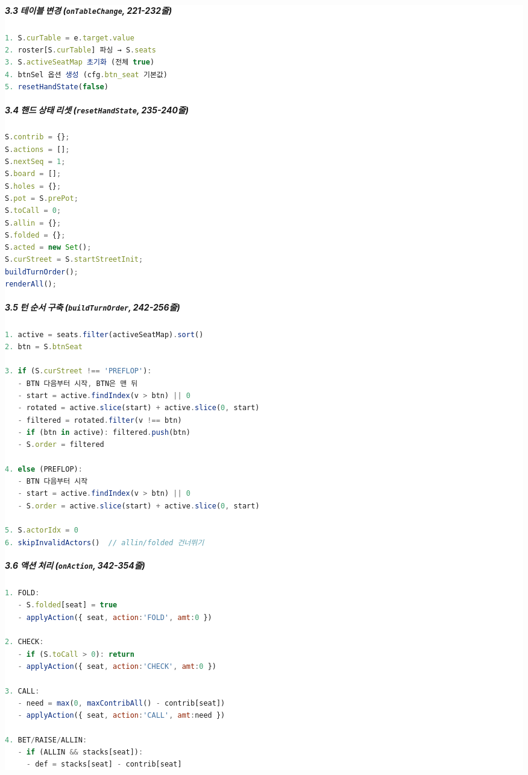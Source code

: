 ##### 3.3 테이블 변경 (`onTableChange`, 221-232줄)
```javascript
1. S.curTable = e.target.value
2. roster[S.curTable] 파싱 → S.seats
3. S.activeSeatMap 초기화 (전체 true)
4. btnSel 옵션 생성 (cfg.btn_seat 기본값)
5. resetHandState(false)
```

##### 3.4 핸드 상태 리셋 (`resetHandState`, 235-240줄)
```javascript
S.contrib = {};
S.actions = [];
S.nextSeq = 1;
S.board = [];
S.holes = {};
S.pot = S.prePot;
S.toCall = 0;
S.allin = {};
S.folded = {};
S.acted = new Set();
S.curStreet = S.startStreetInit;
buildTurnOrder();
renderAll();
```

##### 3.5 턴 순서 구축 (`buildTurnOrder`, 242-256줄)
```javascript
1. active = seats.filter(activeSeatMap).sort()
2. btn = S.btnSeat

3. if (S.curStreet !== 'PREFLOP'):
   - BTN 다음부터 시작, BTN은 맨 뒤
   - start = active.findIndex(v > btn) || 0
   - rotated = active.slice(start) + active.slice(0, start)
   - filtered = rotated.filter(v !== btn)
   - if (btn in active): filtered.push(btn)
   - S.order = filtered

4. else (PREFLOP):
   - BTN 다음부터 시작
   - start = active.findIndex(v > btn) || 0
   - S.order = active.slice(start) + active.slice(0, start)

5. S.actorIdx = 0
6. skipInvalidActors()  // allin/folded 건너뛰기
```

##### 3.6 액션 처리 (`onAction`, 342-354줄)
```javascript
1. FOLD:
   - S.folded[seat] = true
   - applyAction({ seat, action:'FOLD', amt:0 })

2. CHECK:
   - if (S.toCall > 0): return
   - applyAction({ seat, action:'CHECK', amt:0 })

3. CALL:
   - need = max(0, maxContribAll() - contrib[seat])
   - applyAction({ seat, action:'CALL', amt:need })

4. BET/RAISE/ALLIN:
   - if (ALLIN && stacks[seat]):
     - def = stacks[seat] - contrib[seat]
```

  [table_id]: {